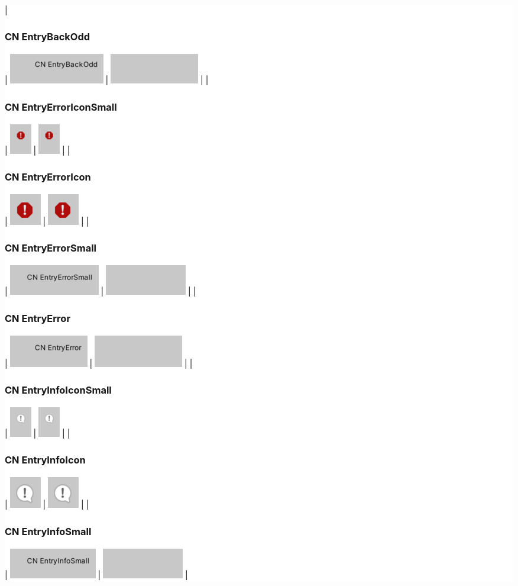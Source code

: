 | <h3>CN EntryBackOdd</h3> | ![Alt text](img/CN%20EntryBackOdd_text.png) | ![Alt text](img/CN%20EntryBackOdd_textless.png) |
| <h3>CN EntryErrorIconSmall</h3> | ![Alt text](img/CN%20EntryErrorIconSmall_text.png) | ![Alt text](img/CN%20EntryErrorIconSmall_textless.png) |
| <h3>CN EntryErrorIcon</h3> | ![Alt text](img/CN%20EntryErrorIcon_text.png) | ![Alt text](img/CN%20EntryErrorIcon_textless.png) |
| <h3>CN EntryErrorSmall</h3> | ![Alt text](img/CN%20EntryErrorSmall_text.png) | ![Alt text](img/CN%20EntryErrorSmall_textless.png) |
| <h3>CN EntryError</h3> | ![Alt text](img/CN%20EntryError_text.png) | ![Alt text](img/CN%20EntryError_textless.png) |
| <h3>CN EntryInfoIconSmall</h3> | ![Alt text](img/CN%20EntryInfoIconSmall_text.png) | ![Alt text](img/CN%20EntryInfoIconSmall_textless.png) |
| <h3>CN EntryInfoIcon</h3> | ![Alt text](img/CN%20EntryInfoIcon_text.png) | ![Alt text](img/CN%20EntryInfoIcon_textless.png) |
| <h3>CN EntryInfoSmall</h3> | ![Alt text](img/CN%20EntryInfoSmall_text.png) | ![Alt text](img/CN%20EntryInfoSmall_textless.png) |